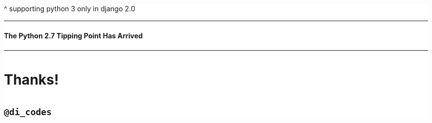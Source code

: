 ^ supporting python 3 only in django 2.0

---

#### The Python 2.7 Tipping Point Has Arrived

---

# Thanks!
## `@di_codes`
